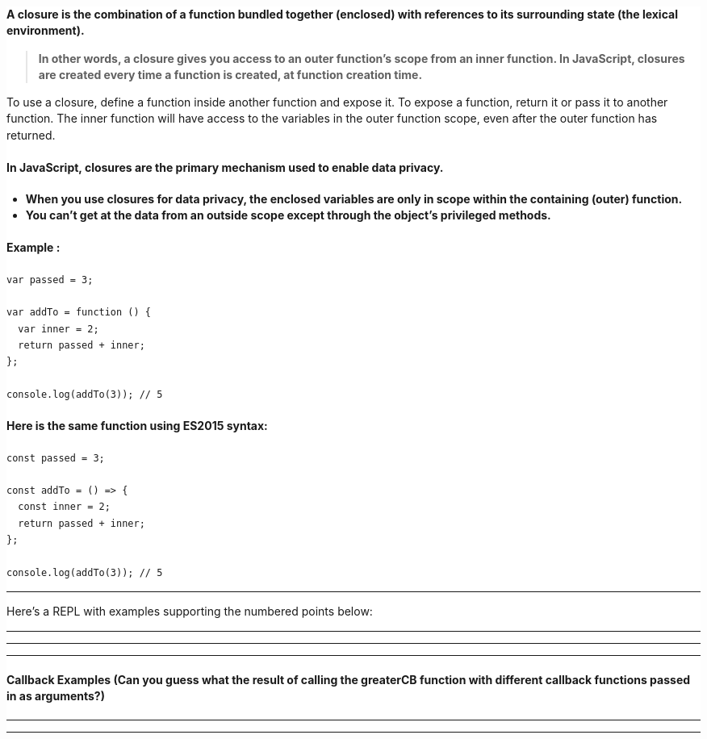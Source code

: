 **A closure is the combination of a function bundled together (enclosed) with references to its surrounding state (the lexical environment).**

> **In other words, a closure gives you access to an outer function’s scope from an inner function. In JavaScript, closures are created every time a function is created, at function creation time.**

To use a closure, define a function inside another function and expose it. To expose a function, return it or pass it to another function. The inner function will have access to the variables in the outer function scope, even after the outer function has returned.

#### **In JavaScript, closures are the primary mechanism used to enable data privacy.**

-   <span id="f692">**When you use closures for data privacy, the enclosed variables are only in scope within the containing (outer) function.**</span>
-   <span id="feb0">**You can’t get at the data from an outside scope except through the object’s privileged methods.**</span>

#### Example :

    var passed = 3;

    var addTo = function () {
      var inner = 2;
      return passed + inner;
    };

    console.log(addTo(3)); // 5

#### Here is the same function using ES2015 syntax:

    const passed = 3;

    const addTo = () => {
      const inner = 2;
      return passed + inner;
    };

    console.log(addTo(3)); // 5

------------------------------------------------------------------------

Here’s a REPL with examples supporting the numbered points below:

------------------------------------------------------------------------

------------------------------------------------------------------------

------------------------------------------------------------------------

#### Callback Examples (Can you guess what the result of calling the greaterCB function with different callback functions passed in as arguments?)

------------------------------------------------------------------------

------------------------------------------------------------------------
